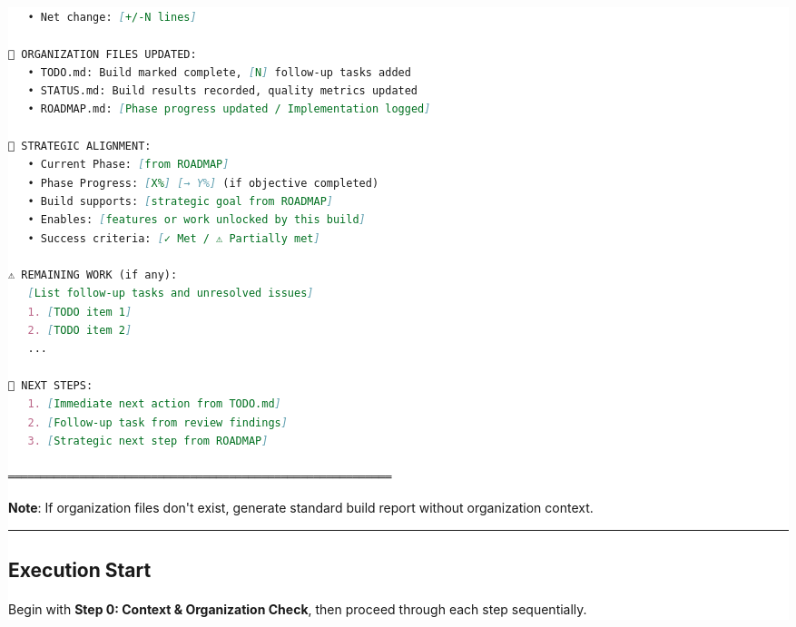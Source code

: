 ```markdown
   • Net change: [+/-N lines]

📁 ORGANIZATION FILES UPDATED:
   • TODO.md: Build marked complete, [N] follow-up tasks added
   • STATUS.md: Build results recorded, quality metrics updated
   • ROADMAP.md: [Phase progress updated / Implementation logged]

🎯 STRATEGIC ALIGNMENT:
   • Current Phase: [from ROADMAP]
   • Phase Progress: [X%] [→ Y%] (if objective completed)
   • Build supports: [strategic goal from ROADMAP]
   • Enables: [features or work unlocked by this build]
   • Success criteria: [✓ Met / ⚠ Partially met]

⚠️ REMAINING WORK (if any):
   [List follow-up tasks and unresolved issues]
   1. [TODO item 1]
   2. [TODO item 2]
   ...

🚀 NEXT STEPS:
   1. [Immediate next action from TODO.md]
   2. [Follow-up task from review findings]
   3. [Strategic next step from ROADMAP]

═══════════════════════════════════════════════════════════
```

**Note**: If organization files don't exist, generate standard build report without organization context.

---

## Execution Start

Begin with **Step 0: Context & Organization Check**, then proceed through each step sequentially.
